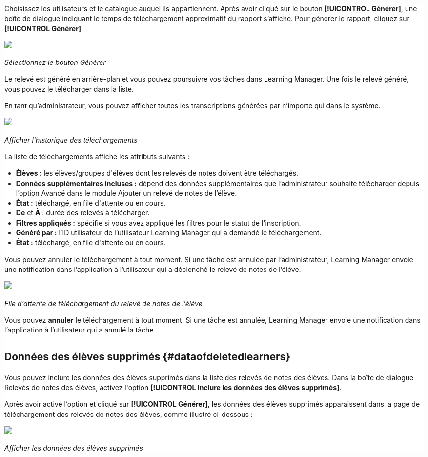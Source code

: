 Choisissez les utilisateurs et le catalogue auquel ils appartiennent. Après avoir cliqué sur le bouton **[!UICONTROL Générer]**, une boîte de dialogue indiquant le temps de téléchargement approximatif du rapport s’affiche. Pour générer le rapport, cliquez sur **[!UICONTROL Générer]**.

![](assets/download-learnertranscripts.png)

*Sélectionnez le bouton Générer*

Le relevé est généré en arrière-plan et vous pouvez poursuivre vos tâches dans Learning Manager. Une fois le relevé généré, vous pouvez le télécharger dans la liste.

En tant qu’administrateur, vous pouvez afficher toutes les transcriptions générées par n’importe qui dans le système.

![](assets/download-history.png)

*Afficher l&#39;historique des téléchargements*

La liste de téléchargements affiche les attributs suivants :

* **Élèves :** les élèves/groupes d&#39;élèves dont les relevés de notes doivent être téléchargés.
* **Données supplémentaires incluses :** dépend des données supplémentaires que l’administrateur souhaite télécharger depuis l’option Avancé dans le module Ajouter un relevé de notes de l’élève.
* **État :** téléchargé, en file d&#39;attente ou en cours.
* **De** et **À** : durée des relevés à télécharger.
* **Filtres appliqués :** spécifie si vous avez appliqué les filtres pour le statut de l&#39;inscription.
* **Généré par :** l’ID utilisateur de l’utilisateur Learning Manager qui a demandé le téléchargement.
* **État :** téléchargé, en file d&#39;attente ou en cours.

Vous pouvez annuler le téléchargement à tout moment. Si une tâche est annulée par l’administrateur, Learning Manager envoie une notification dans l’application à l’utilisateur qui a déclenché le relevé de notes de l’élève.

![](assets/queued-status.png)

*File d’attente de téléchargement du relevé de notes de l’élève*

Vous pouvez **annuler** le téléchargement à tout moment. Si une tâche est annulée, Learning Manager envoie une notification dans l’application à l’utilisateur qui a annulé la tâche.

## Données des élèves supprimés {#dataofdeletedlearners}

Vous pouvez inclure les données des élèves supprimés dans la liste des relevés de notes des élèves. Dans la boîte de dialogue Relevés de notes des élèves, activez l&#39;option **[!UICONTROL Inclure les données des élèves supprimés]**.

Après avoir activé l’option et cliqué sur **[!UICONTROL Générer]**, les données des élèves supprimés apparaissent dans la page de téléchargement des relevés de notes des élèves, comme illustré ci-dessous :

![](assets/deleted-learnersondownloadpage.png)

*Afficher les données des élèves supprimés*

